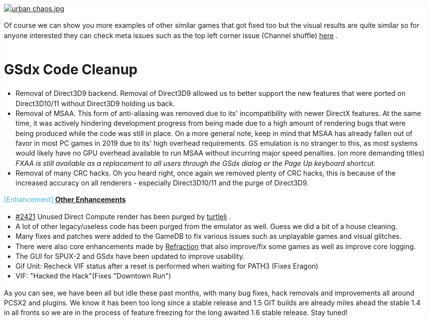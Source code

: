 [<img src="/images/stories/frontend/progress_reports/2018-2019/urban-chaos.jpg" width="700" height="197" alt="urban chaos.jpg" />](/images/stories/frontend/progress_reports/2018-2019/urban-chaos-l.jpg)

Of course we can show you more examples of other similar games that got
fixed too but the visual results are quite similar so for anyone
interested they can check meta issues such as the top left corner issue
(Channel shuffle) [here](https://github.com/PCSX2/pcsx2/issues/1318) .

# GSdx Code Cleanup

-   Removal of Direct3D9 backend. Removal of Direct3D9 allowed us to
    better support the new features that were ported on Direct3D10/11
    without Direct3D9 holding us back.
-   Removal of MSAA. This form of anti-aliasing was removed due to its'
    incompatibility with newer DirectX features. At the same time, it
    was actively hindering development progress from being made due to a
    high amount of rendering bugs that were being produced while the
    code was still in place. On a more general note, keep in mind that
    MSAA has already fallen out of favor in most PC games in 2019 due to
    its' high overhead requirements. GS emulation is no stranger to
    this, as most systems would likely have no GPU overhead available to
    run MSAA without incurring major speed penalties. (on more demanding
    titles) *FXAA is still available as a replacement to all users
    through the GSdx dialog or the Page Up keyboard shortcut.*
-   Removal of many CRC hacks. Oh you heard right, once again we removed
    plenty of CRC hacks, this is because of the increased accuracy on
    all renderers - especially Direct3D10/11 and the purge of Direct3D9.

<span style="color: #00ccff;"> \[Enhancement\] </span> <span
style="font-weight: bold; text-decoration: underline;"> Other
Enhancements </span>

-   [\#2421](https://github.com/PCSX2/pcsx2/pull/2421) Unused Direct
    Compute render has been purged by
    [turtleli](https://github.com/turtleli) .
-   A lot of other legacy/useless code has been purged from the emulator
    as well. Guess we did a bit of a house cleaning.
-   Many fixes and patches were added to the GameDB to fix various
    issues such as unplayable games and visual glitches.
-   There were also core enhancements made by
    [Refraction](https://github.com/refractionpcsx2) that also
    improve/fix some games as well as improve core logging.
-   The GUI for SPUX-2 and GSdx have been updated to improve usability.
-   Gif Unit: Recheck VIF status after a reset is performed when waiting
    for PATH3 (Fixes Eragon)
-   VIF: "Hacked the Hack"(Fixes "Downtown Run")

As you can see, we have been all but idle these past months, with many
bug fixes, hack removals and improvements all around PCSX2 and plugins.
We know it has been too long since a stable release and 1.5 GIT builds
are already miles ahead the stable 1.4 in all fronts so we are in the
process of feature freezing for the long awaited 1.6 stable release.
Stay tuned!

</div>

</div>

